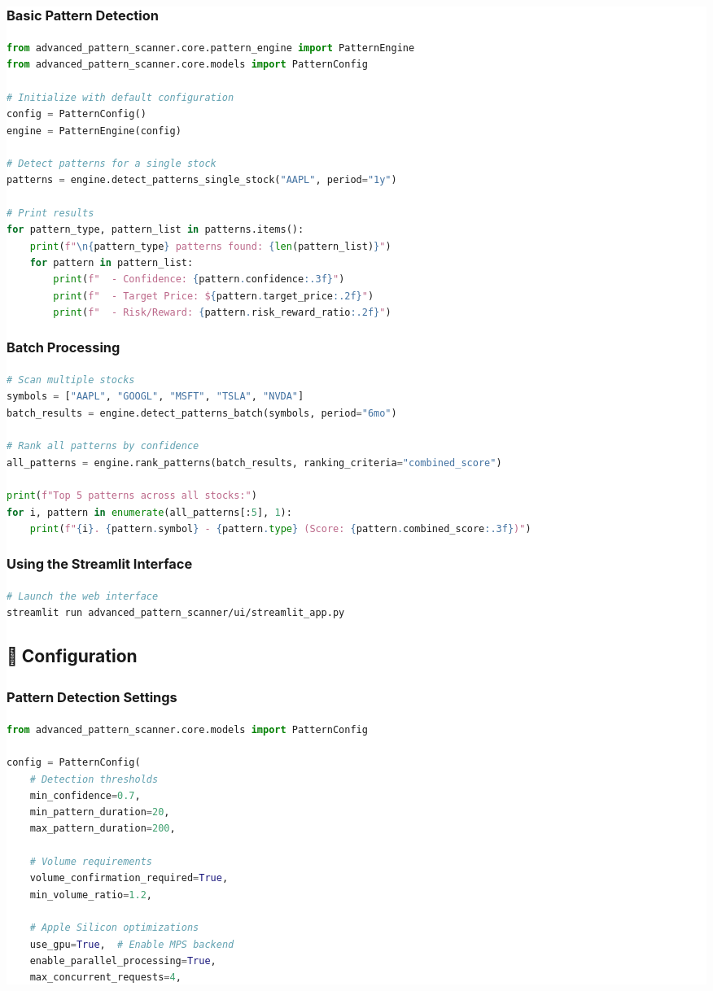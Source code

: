 ### Basic Pattern Detection

```python
from advanced_pattern_scanner.core.pattern_engine import PatternEngine
from advanced_pattern_scanner.core.models import PatternConfig

# Initialize with default configuration
config = PatternConfig()
engine = PatternEngine(config)

# Detect patterns for a single stock
patterns = engine.detect_patterns_single_stock("AAPL", period="1y")

# Print results
for pattern_type, pattern_list in patterns.items():
    print(f"\n{pattern_type} patterns found: {len(pattern_list)}")
    for pattern in pattern_list:
        print(f"  - Confidence: {pattern.confidence:.3f}")
        print(f"  - Target Price: ${pattern.target_price:.2f}")
        print(f"  - Risk/Reward: {pattern.risk_reward_ratio:.2f}")
```

### Batch Processing

```python
# Scan multiple stocks
symbols = ["AAPL", "GOOGL", "MSFT", "TSLA", "NVDA"]
batch_results = engine.detect_patterns_batch(symbols, period="6mo")

# Rank all patterns by confidence
all_patterns = engine.rank_patterns(batch_results, ranking_criteria="combined_score")

print(f"Top 5 patterns across all stocks:")
for i, pattern in enumerate(all_patterns[:5], 1):
    print(f"{i}. {pattern.symbol} - {pattern.type} (Score: {pattern.combined_score:.3f})")
```

### Using the Streamlit Interface

```bash
# Launch the web interface
streamlit run advanced_pattern_scanner/ui/streamlit_app.py
```

## 🔧 Configuration

### Pattern Detection Settings

```python
from advanced_pattern_scanner.core.models import PatternConfig

config = PatternConfig(
    # Detection thresholds
    min_confidence=0.7,
    min_pattern_duration=20,
    max_pattern_duration=200,
    
    # Volume requirements
    volume_confirmation_required=True,
    min_volume_ratio=1.2,
    
    # Apple Silicon optimizations
    use_gpu=True,  # Enable MPS backend
    enable_parallel_processing=True,
    max_concurrent_requests=4,
```